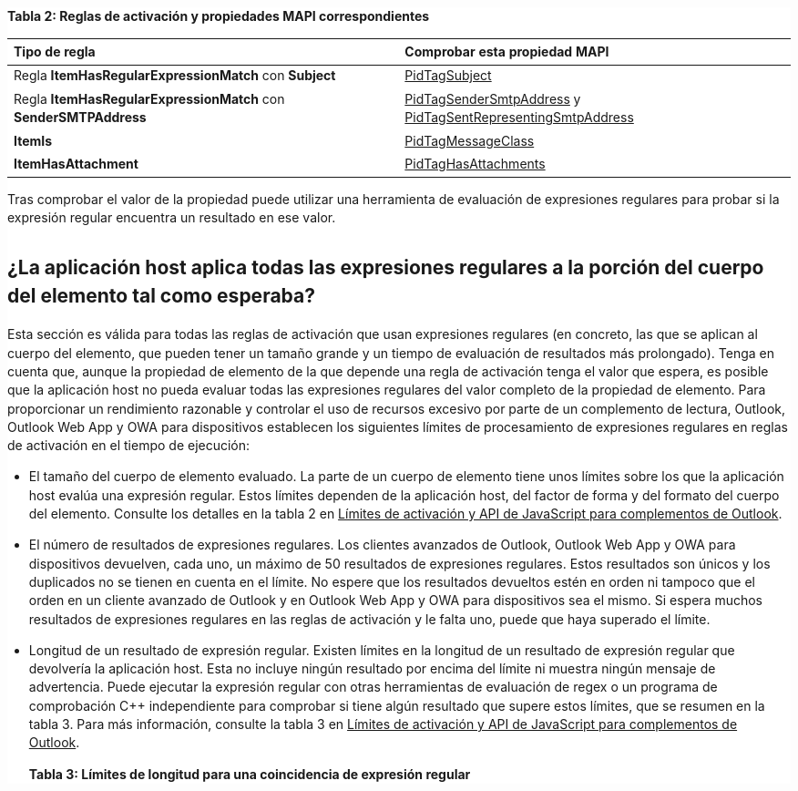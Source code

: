 **Tabla 2: Reglas de activación y propiedades MAPI correspondientes**


|**Tipo de regla**|**Comprobar esta propiedad MAPI**|
|:-----|:-----|
|Regla **ItemHasRegularExpressionMatch** con **Subject**|[PidTagSubject](http://msdn.microsoft.com/en-us/library/aa7ba4d9-c5e0-4ce7-a34e-65f675223bc9%28Office.15%29.aspx)|
|Regla **ItemHasRegularExpressionMatch** con **SenderSMTPAddress**|[PidTagSenderSmtpAddress](http://msdn.microsoft.com/en-us/library/321cde5a-05db-498b-a9b8-cb54c8a14e34%28Office.15%29.aspx) y [PidTagSentRepresentingSmtpAddress](http://msdn.microsoft.com/en-us/library/5ed122a2-0967-4de3-a2ee-69f81ae77b16%28Office.15%29.aspx)|
|**ItemIs**|[PidTagMessageClass](http://msdn.microsoft.com/en-us/library/1e704023-1992-4b43-857e-0a7da7bc8e87%28Office.15%29.aspx)|
|**ItemHasAttachment**|[PidTagHasAttachments](http://msdn.microsoft.com/en-us/library/fd236d74-2868-46a8-bb3d-17f8365931b6%28Office.15%29.aspx)|
Tras comprobar el valor de la propiedad puede utilizar una herramienta de evaluación de expresiones regulares para probar si la expresión regular encuentra un resultado en ese valor.


## <a name="does-the-host-application-apply-all-the-regular-expressions-to-the-portion-of-the-item-body-as-you-expect"></a>¿La aplicación host aplica todas las expresiones regulares a la porción del cuerpo del elemento tal como esperaba?


Esta sección es válida para todas las reglas de activación que usan expresiones regulares (en concreto, las que se aplican al cuerpo del elemento, que pueden tener un tamaño grande y un tiempo de evaluación de resultados más prolongado). Tenga en cuenta que, aunque la propiedad de elemento de la que depende una regla de activación tenga el valor que espera, es posible que la aplicación host no pueda evaluar todas las expresiones regulares del valor completo de la propiedad de elemento. Para proporcionar un rendimiento razonable y controlar el uso de recursos excesivo por parte de un complemento de lectura, Outlook, Outlook Web App y OWA para dispositivos establecen los siguientes límites de procesamiento de expresiones regulares en reglas de activación en el tiempo de ejecución:


- El tamaño del cuerpo de elemento evaluado. La parte de un cuerpo de elemento tiene unos límites sobre los que la aplicación host evalúa una expresión regular. Estos límites dependen de la aplicación host, del factor de forma y del formato del cuerpo del elemento. Consulte los detalles en la tabla 2 en [Límites de activación y API de JavaScript para complementos de Outlook](../outlook/limits-for-activation-and-javascript-api-for-outlook-add-ins.md).
    
- El número de resultados de expresiones regulares. Los clientes avanzados de Outlook, Outlook Web App y OWA para dispositivos devuelven, cada uno, un máximo de 50 resultados de expresiones regulares. Estos resultados son únicos y los duplicados no se tienen en cuenta en el límite. No espere que los resultados devueltos estén en orden ni tampoco que el orden en un cliente avanzado de Outlook y en Outlook Web App y OWA para dispositivos sea el mismo. Si espera muchos resultados de expresiones regulares en las reglas de activación y le falta uno, puede que haya superado el límite.
    
- Longitud de un resultado de expresión regular. Existen límites en la longitud de un resultado de expresión regular que devolvería la aplicación host. Esta no incluye ningún resultado por encima del límite ni muestra ningún mensaje de advertencia. Puede ejecutar la expresión regular con otras herramientas de evaluación de regex o un programa de comprobación C++ independiente para comprobar si tiene algún resultado que supere estos límites, que se resumen en la tabla 3. Para más información, consulte la tabla 3 en [Límites de activación y API de JavaScript para complementos de Outlook](../outlook/limits-for-activation-and-javascript-api-for-outlook-add-ins.md).
    
    **Tabla 3: Límites de longitud para una coincidencia de expresión regular**

